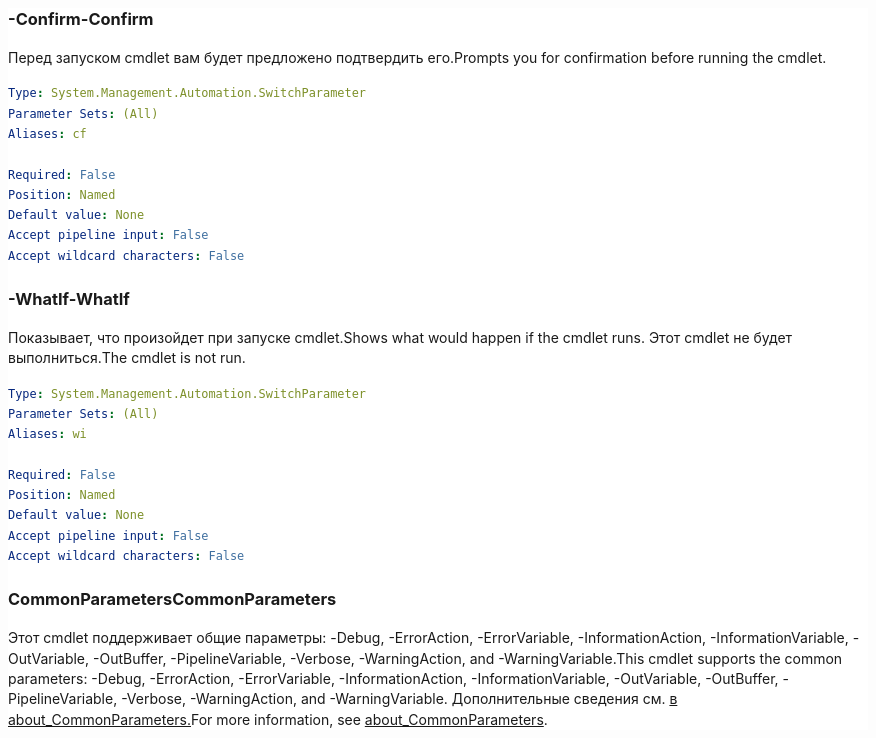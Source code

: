 ### <span data-ttu-id="ef2be-127">-Confirm</span><span class="sxs-lookup"><span data-stu-id="ef2be-127">-Confirm</span></span>
<span data-ttu-id="ef2be-128">Перед запуском cmdlet вам будет предложено подтвердить его.</span><span class="sxs-lookup"><span data-stu-id="ef2be-128">Prompts you for confirmation before running the cmdlet.</span></span>

```yaml
Type: System.Management.Automation.SwitchParameter
Parameter Sets: (All)
Aliases: cf

Required: False
Position: Named
Default value: None
Accept pipeline input: False
Accept wildcard characters: False
```

### <span data-ttu-id="ef2be-129">-WhatIf</span><span class="sxs-lookup"><span data-stu-id="ef2be-129">-WhatIf</span></span>
<span data-ttu-id="ef2be-130">Показывает, что произойдет при запуске cmdlet.</span><span class="sxs-lookup"><span data-stu-id="ef2be-130">Shows what would happen if the cmdlet runs.</span></span>
<span data-ttu-id="ef2be-131">Этот cmdlet не будет выполниться.</span><span class="sxs-lookup"><span data-stu-id="ef2be-131">The cmdlet is not run.</span></span>

```yaml
Type: System.Management.Automation.SwitchParameter
Parameter Sets: (All)
Aliases: wi

Required: False
Position: Named
Default value: None
Accept pipeline input: False
Accept wildcard characters: False
```

### <span data-ttu-id="ef2be-132">CommonParameters</span><span class="sxs-lookup"><span data-stu-id="ef2be-132">CommonParameters</span></span>
<span data-ttu-id="ef2be-133">Этот cmdlet поддерживает общие параметры: -Debug, -ErrorAction, -ErrorVariable, -InformationAction, -InformationVariable, -OutVariable, -OutBuffer, -PipelineVariable, -Verbose, -WarningAction, and -WarningVariable.</span><span class="sxs-lookup"><span data-stu-id="ef2be-133">This cmdlet supports the common parameters: -Debug, -ErrorAction, -ErrorVariable, -InformationAction, -InformationVariable, -OutVariable, -OutBuffer, -PipelineVariable, -Verbose, -WarningAction, and -WarningVariable.</span></span> <span data-ttu-id="ef2be-134">Дополнительные сведения см. [в about_CommonParameters.](http://go.microsoft.com/fwlink/?LinkID=113216)</span><span class="sxs-lookup"><span data-stu-id="ef2be-134">For more information, see [about_CommonParameters](http://go.microsoft.com/fwlink/?LinkID=113216).</span></span>
